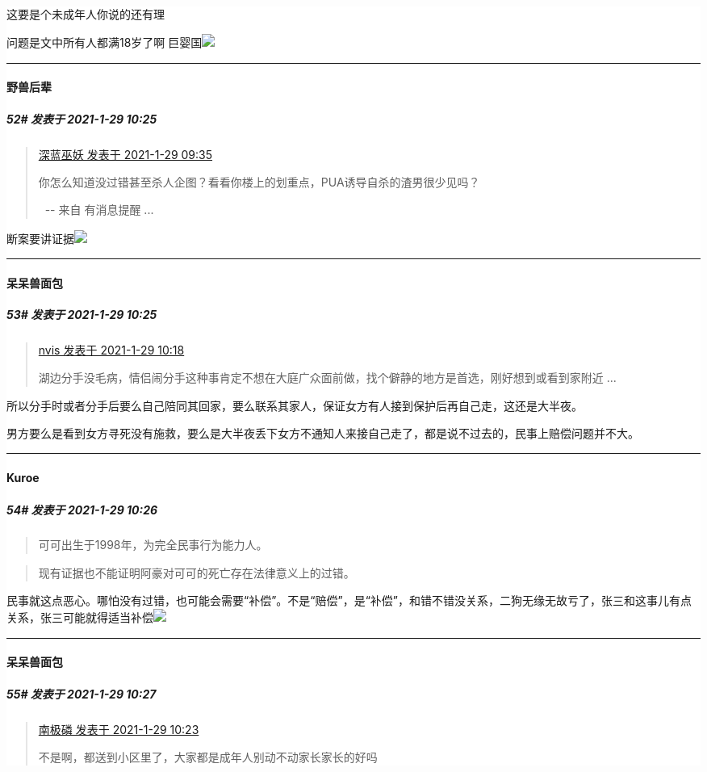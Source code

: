这要是个未成年人你说的还有理

问题是文中所有人都满18岁了啊</blockquote>
巨婴国<img src="https://static.saraba1st.com/image/smiley/face2017/037.png" referrerpolicy="no-referrer">


-----

####  野兽后辈  
##### 52#       发表于 2021-1-29 10:25


<blockquote><a href="httphttps://bbs.saraba1st.com/2b/forum.php?mod=redirect&amp;goto=findpost&amp;pid=50178305&amp;ptid=1985246" target="_blank">深蓝巫妖 发表于 2021-1-29 09:35</a>

你怎么知道没过错甚至杀人企图？看看你楼上的划重点，PUA诱导自杀的渣男很少见吗？


  -- 来自 有消息提醒 ...</blockquote>
断案要讲证据<img src="https://static.saraba1st.com/image/smiley/face2017/049.png" referrerpolicy="no-referrer">


-----

####  呆呆兽面包  
##### 53#       发表于 2021-1-29 10:25


<blockquote><a href="httphttps://bbs.saraba1st.com/2b/forum.php?mod=redirect&amp;goto=findpost&amp;pid=50178793&amp;ptid=1985246" target="_blank">nvis 发表于 2021-1-29 10:18</a>

湖边分手没毛病，情侣闹分手这种事肯定不想在大庭广众面前做，找个僻静的地方是首选，刚好想到或看到家附近 ...</blockquote>
所以分手时或者分手后要么自己陪同其回家，要么联系其家人，保证女方有人接到保护后再自己走，这还是大半夜。


男方要么是看到女方寻死没有施救，要么是大半夜丢下女方不通知人来接自己走了，都是说不过去的，民事上赔偿问题并不大。


-----

####  Kuroe  
##### 54#       发表于 2021-1-29 10:26


<blockquote>可可出生于1998年，为完全民事行为能力人。</blockquote><blockquote>现有证据也不能证明阿豪对可可的死亡存在法律意义上的过错。  　　</blockquote>民事就这点恶心。哪怕没有过错，也可能会需要“补偿”。不是“赔偿”，是“补偿”，和错不错没关系，二狗无缘无故亏了，张三和这事儿有点关系，张三可能就得适当补偿<img src="https://static.saraba1st.com/image/smiley/face2017/001.png" referrerpolicy="no-referrer">


-----

####  呆呆兽面包  
##### 55#       发表于 2021-1-29 10:27


<blockquote><a href="httphttps://bbs.saraba1st.com/2b/forum.php?mod=redirect&amp;goto=findpost&amp;pid=50178841&amp;ptid=1985246" target="_blank">南极磷 发表于 2021-1-29 10:23</a>

不是啊，都送到小区里了，大家都是成年人别动不动家长家长的好吗


